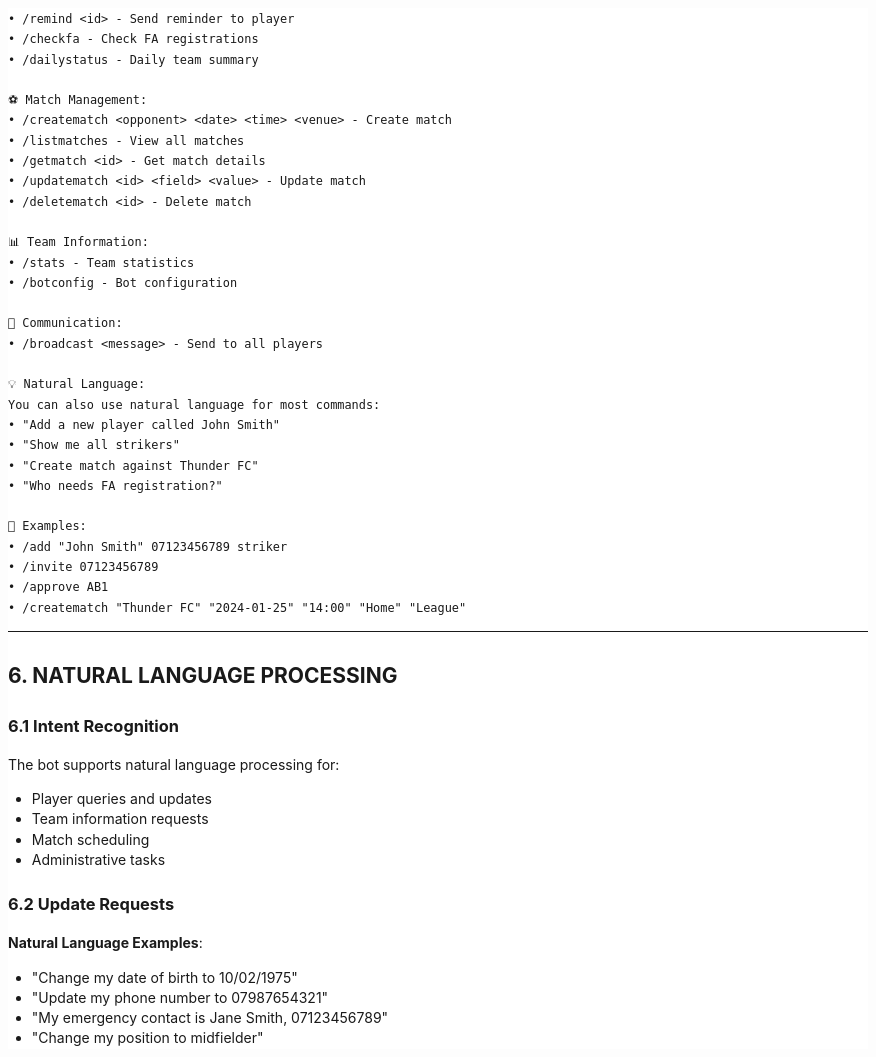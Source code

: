 ```
• /remind <id> - Send reminder to player
• /checkfa - Check FA registrations
• /dailystatus - Daily team summary

⚽ Match Management:
• /creatematch <opponent> <date> <time> <venue> - Create match
• /listmatches - View all matches
• /getmatch <id> - Get match details
• /updatematch <id> <field> <value> - Update match
• /deletematch <id> - Delete match

📊 Team Information:
• /stats - Team statistics
• /botconfig - Bot configuration

📢 Communication:
• /broadcast <message> - Send to all players

💡 Natural Language:
You can also use natural language for most commands:
• "Add a new player called John Smith"
• "Show me all strikers"
• "Create match against Thunder FC"
• "Who needs FA registration?"

🔧 Examples:
• /add "John Smith" 07123456789 striker
• /invite 07123456789
• /approve AB1
• /creatematch "Thunder FC" "2024-01-25" "14:00" "Home" "League"
```

---

## 6. NATURAL LANGUAGE PROCESSING

### 6.1 Intent Recognition
The bot supports natural language processing for:
- Player queries and updates
- Team information requests
- Match scheduling
- Administrative tasks

### 6.2 Update Requests
**Natural Language Examples**:
- "Change my date of birth to 10/02/1975"
- "Update my phone number to 07987654321"
- "My emergency contact is Jane Smith, 07123456789"
- "Change my position to midfielder"
